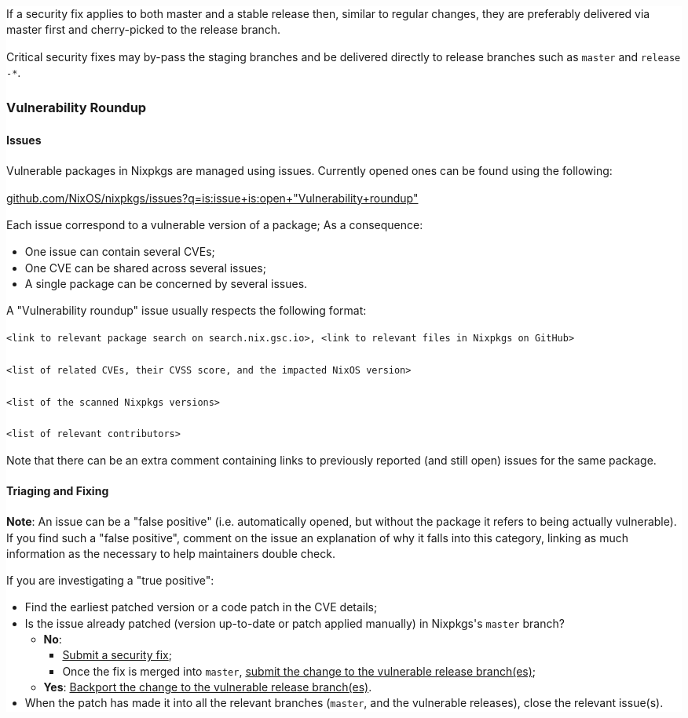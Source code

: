 If a security fix applies to both master and a stable release then, similar to regular changes, they are preferably delivered via master first and cherry-picked to the release branch.

Critical security fixes may by-pass the staging branches and be delivered directly to release branches such as `master` and `release-*`.

### Vulnerability Roundup

#### Issues

Vulnerable packages in Nixpkgs are managed using issues.
Currently opened ones can be found using the following:

[github.com/NixOS/nixpkgs/issues?q=is:issue+is:open+"Vulnerability+roundup"](https://github.com/NixOS/nixpkgs/issues?q=is%3Aissue+is%3Aopen+%22Vulnerability+roundup%22)

Each issue correspond to a vulnerable version of a package; As a consequence:

- One issue can contain several CVEs;
- One CVE can be shared across several issues;
- A single package can be concerned by several issues.


A "Vulnerability roundup" issue usually respects the following format:

```txt
<link to relevant package search on search.nix.gsc.io>, <link to relevant files in Nixpkgs on GitHub>

<list of related CVEs, their CVSS score, and the impacted NixOS version>

<list of the scanned Nixpkgs versions>

<list of relevant contributors>
```

Note that there can be an extra comment containing links to previously reported (and still open) issues for the same package.


#### Triaging and Fixing

**Note**: An issue can be a "false positive" (i.e. automatically opened, but without the package it refers to being actually vulnerable).
If you find such a "false positive", comment on the issue an explanation of why it falls into this category, linking as much information as the necessary to help maintainers double check.

If you are investigating a "true positive":

- Find the earliest patched version or a code patch in the CVE details;
- Is the issue already patched (version up-to-date or patch applied manually) in Nixpkgs's `master` branch?
  - **No**:
    - [Submit a security fix][security-fixes];
    - Once the fix is merged into `master`, [submit the change to the vulnerable release branch(es)](../CONTRIBUTING.md#how-to-backport-pull-requests);
  - **Yes**: [Backport the change to the vulnerable release branch(es)](../CONTRIBUTING.md#how-to-backport-pull-requests).
- When the patch has made it into all the relevant branches (`master`, and the vulnerable releases), close the relevant issue(s).


[categories]: #category-hierarchy
[versioning]: #versioning
[larger-package-tests]: #writing-larger-package-tests
[automatic-package-updates]: #automatic-package-updates
[update-script-supported-features]: #supported-features
[security-fixes]: #submitting-security-fixes